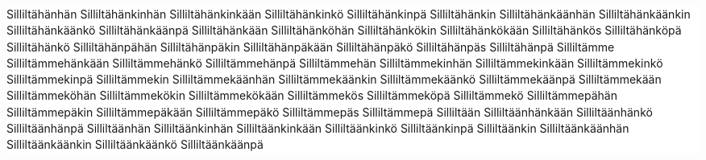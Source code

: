 Silliltähänhän
Silliltähänkinhän
Silliltähänkinkään
Silliltähänkinkö
Silliltähänkinpä
Silliltähänkin
Silliltähänkäänhän
Silliltähänkäänkin
Silliltähänkäänkö
Silliltähänkäänpä
Silliltähänkään
Silliltähänköhän
Silliltähänkökin
Silliltähänkökään
Silliltähänkös
Silliltähänköpä
Silliltähänkö
Silliltähänpähän
Silliltähänpäkin
Silliltähänpäkään
Silliltähänpäkö
Silliltähänpäs
Silliltähänpä
Silliltämme
Silliltämmehänkään
Silliltämmehänkö
Silliltämmehänpä
Silliltämmehän
Silliltämmekinhän
Silliltämmekinkään
Silliltämmekinkö
Silliltämmekinpä
Silliltämmekin
Silliltämmekäänhän
Silliltämmekäänkin
Silliltämmekäänkö
Silliltämmekäänpä
Silliltämmekään
Silliltämmeköhän
Silliltämmekökin
Silliltämmekökään
Silliltämmekös
Silliltämmeköpä
Silliltämmekö
Silliltämmepähän
Silliltämmepäkin
Silliltämmepäkään
Silliltämmepäkö
Silliltämmepäs
Silliltämmepä
Silliltään
Silliltäänhänkään
Silliltäänhänkö
Silliltäänhänpä
Silliltäänhän
Silliltäänkinhän
Silliltäänkinkään
Silliltäänkinkö
Silliltäänkinpä
Silliltäänkin
Silliltäänkäänhän
Silliltäänkäänkin
Silliltäänkäänkö
Silliltäänkäänpä